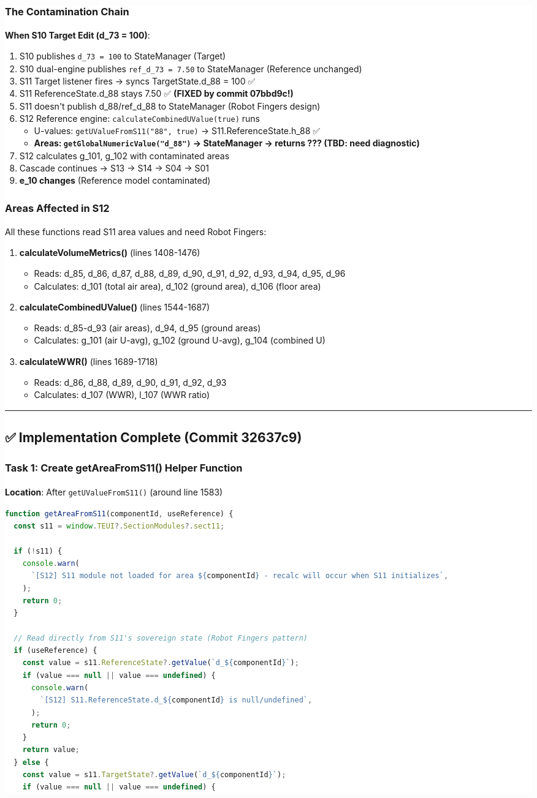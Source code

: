 ### The Contamination Chain

**When S10 Target Edit (d_73 = 100)**:

1. S10 publishes `d_73 = 100` to StateManager (Target)
2. S10 dual-engine publishes `ref_d_73 = 7.50` to StateManager (Reference unchanged)
3. S11 Target listener fires → syncs TargetState.d_88 = 100 ✅
4. S11 ReferenceState.d_88 stays 7.50 ✅ **(FIXED by commit 07bbd9c!)**
5. S11 doesn't publish d_88/ref_d_88 to StateManager (Robot Fingers design)
6. S12 Reference engine: `calculateCombinedUValue(true)` runs
   - U-values: `getUValueFromS11("88", true)` → S11.ReferenceState.h_88 ✅
   - **Areas: `getGlobalNumericValue("d_88")` → StateManager → returns ??? (TBD: need diagnostic)**
7. S12 calculates g_101, g_102 with contaminated areas
8. Cascade continues → S13 → S14 → S04 → S01
9. **e_10 changes** (Reference model contaminated)

### Areas Affected in S12

All these functions read S11 area values and need Robot Fingers:

1. **calculateVolumeMetrics()** (lines 1408-1476)

   - Reads: d_85, d_86, d_87, d_88, d_89, d_90, d_91, d_92, d_93, d_94, d_95, d_96
   - Calculates: d_101 (total air area), d_102 (ground area), d_106 (floor area)

2. **calculateCombinedUValue()** (lines 1544-1687)

   - Reads: d_85-d_93 (air areas), d_94, d_95 (ground areas)
   - Calculates: g_101 (air U-avg), g_102 (ground U-avg), g_104 (combined U)

3. **calculateWWR()** (lines 1689-1718)
   - Reads: d_86, d_88, d_89, d_90, d_91, d_92, d_93
   - Calculates: d_107 (WWR), l_107 (WWR ratio)

---

## ✅ Implementation Complete (Commit 32637c9)

### Task 1: Create getAreaFromS11() Helper Function

**Location**: After `getUValueFromS11()` (around line 1583)

```javascript
function getAreaFromS11(componentId, useReference) {
  const s11 = window.TEUI?.SectionModules?.sect11;

  if (!s11) {
    console.warn(
      `[S12] S11 module not loaded for area ${componentId} - recalc will occur when S11 initializes`,
    );
    return 0;
  }

  // Read directly from S11's sovereign state (Robot Fingers pattern)
  if (useReference) {
    const value = s11.ReferenceState?.getValue(`d_${componentId}`);
    if (value === null || value === undefined) {
      console.warn(
        `[S12] S11.ReferenceState.d_${componentId} is null/undefined`,
      );
      return 0;
    }
    return value;
  } else {
    const value = s11.TargetState?.getValue(`d_${componentId}`);
    if (value === null || value === undefined) {
```